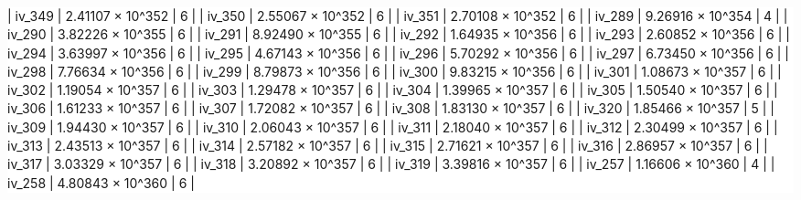 | iv_349 | 2.41107 × 10^352 | 6 |
| iv_350 | 2.55067 × 10^352 | 6 |
| iv_351 | 2.70108 × 10^352 | 6 |
| iv_289 | 9.26916 × 10^354 | 4 |
| iv_290 | 3.82226 × 10^355 | 6 |
| iv_291 | 8.92490 × 10^355 | 6 |
| iv_292 | 1.64935 × 10^356 | 6 |
| iv_293 | 2.60852 × 10^356 | 6 |
| iv_294 | 3.63997 × 10^356 | 6 |
| iv_295 | 4.67143 × 10^356 | 6 |
| iv_296 | 5.70292 × 10^356 | 6 |
| iv_297 | 6.73450 × 10^356 | 6 |
| iv_298 | 7.76634 × 10^356 | 6 |
| iv_299 | 8.79873 × 10^356 | 6 |
| iv_300 | 9.83215 × 10^356 | 6 |
| iv_301 | 1.08673 × 10^357 | 6 |
| iv_302 | 1.19054 × 10^357 | 6 |
| iv_303 | 1.29478 × 10^357 | 6 |
| iv_304 | 1.39965 × 10^357 | 6 |
| iv_305 | 1.50540 × 10^357 | 6 |
| iv_306 | 1.61233 × 10^357 | 6 |
| iv_307 | 1.72082 × 10^357 | 6 |
| iv_308 | 1.83130 × 10^357 | 6 |
| iv_320 | 1.85466 × 10^357 | 5 |
| iv_309 | 1.94430 × 10^357 | 6 |
| iv_310 | 2.06043 × 10^357 | 6 |
| iv_311 | 2.18040 × 10^357 | 6 |
| iv_312 | 2.30499 × 10^357 | 6 |
| iv_313 | 2.43513 × 10^357 | 6 |
| iv_314 | 2.57182 × 10^357 | 6 |
| iv_315 | 2.71621 × 10^357 | 6 |
| iv_316 | 2.86957 × 10^357 | 6 |
| iv_317 | 3.03329 × 10^357 | 6 |
| iv_318 | 3.20892 × 10^357 | 6 |
| iv_319 | 3.39816 × 10^357 | 6 |
| iv_257 | 1.16606 × 10^360 | 4 |
| iv_258 | 4.80843 × 10^360 | 6 |